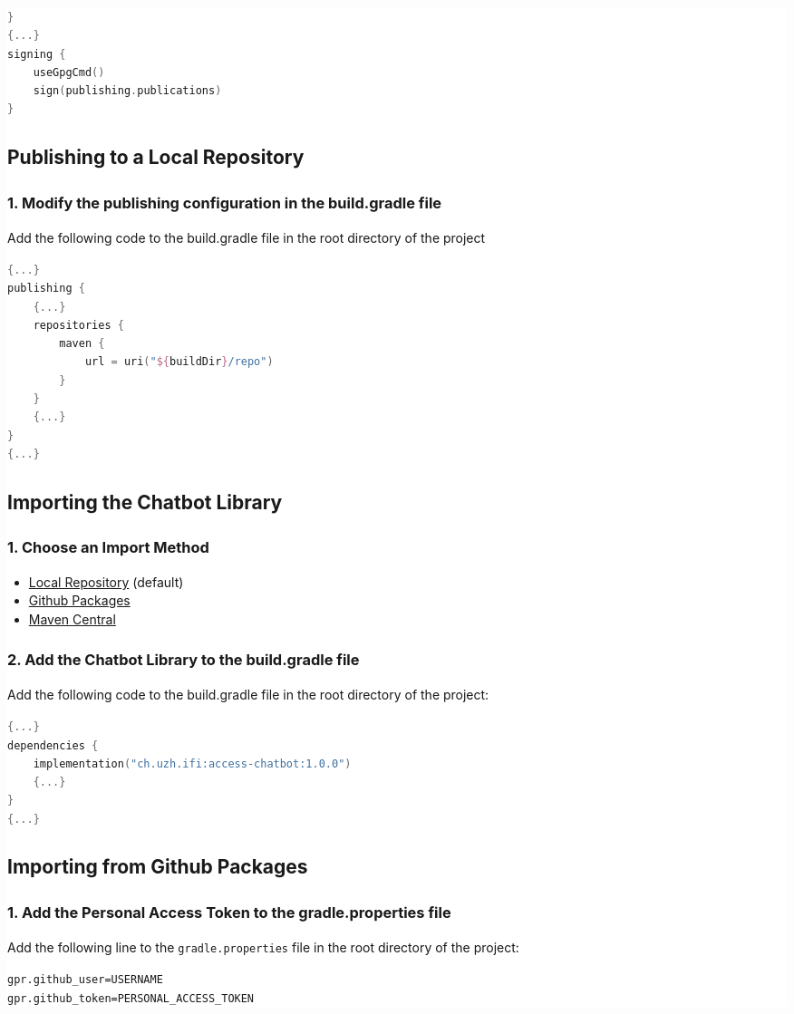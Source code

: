 ```kotlin
}
{...}
signing {
    useGpgCmd()
    sign(publishing.publications)
}
```

## Publishing to a Local Repository

### 1. Modify the publishing configuration in the build.gradle file
Add the following code to the build.gradle file in the root directory of the project
```kotlin
{...}
publishing {
    {...}
    repositories {
        maven {
            url = uri("${buildDir}/repo")
        }
    }
    {...}
}
{...}
```

## Importing the Chatbot Library

### 1. Choose an Import Method
- [Local Repository](#importing-from-a-local-repository) (default)
- [Github Packages](#importing-from-github-packages)
- [Maven Central](#importing-from-maven-central)

### 2. Add the Chatbot Library to the build.gradle file
Add the following code to the build.gradle file in the root directory of the project:
```kotlin
{...}
dependencies {
    implementation("ch.uzh.ifi:access-chatbot:1.0.0")
    {...}
}
{...}
```

## Importing from Github Packages

### 1. Add the Personal Access Token to the gradle.properties file
Add the following line to the `gradle.properties` file in the root directory of the project:
```properties
gpr.github_user=USERNAME
gpr.github_token=PERSONAL_ACCESS_TOKEN
```

